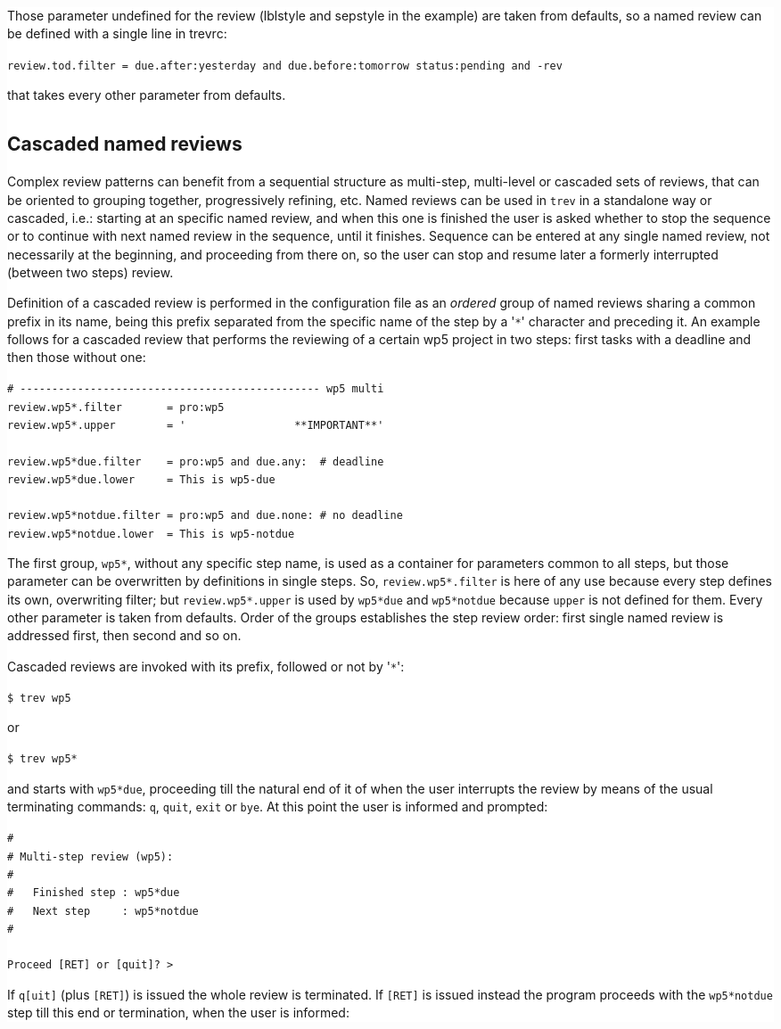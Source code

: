 
Those parameter undefined for the review (lblstyle and sepstyle in the example) are taken from defaults, so a named review can be defined with a single line in trevrc:
```
review.tod.filter = due.after:yesterday and due.before:tomorrow status:pending and -rev
```
that takes every other parameter from defaults.


## Cascaded named reviews

Complex review patterns can benefit from a sequential structure as multi-step, multi-level or cascaded sets of reviews, that can be oriented to grouping together, progressively refining, etc.  Named reviews can be used in `trev` in a standalone way or cascaded, i.e.: starting at an specific named review, and when this one is finished the user is asked whether to stop the sequence or to continue with next named review in the sequence, until it finishes.  Sequence can be entered at any single named review, not necessarily at the beginning, and proceeding from there on, so the user can stop and resume later a formerly interrupted (between two steps) review.

Definition of a cascaded review is performed in the configuration file as an *ordered* group of named reviews sharing a common prefix in its name, being this prefix separated from the specific name of the step by a '`*`' character and preceding it.  An example follows for a cascaded review that performs the reviewing of a certain wp5 project in two steps: first tasks with a deadline and then those without one: 
```
# ----------------------------------------------- wp5 multi
review.wp5*.filter       = pro:wp5
review.wp5*.upper        = '                 **IMPORTANT**'

review.wp5*due.filter    = pro:wp5 and due.any:  # deadline
review.wp5*due.lower     = This is wp5-due

review.wp5*notdue.filter = pro:wp5 and due.none: # no deadline
review.wp5*notdue.lower  = This is wp5-notdue
```
The first group, `wp5*`, without any specific step name, is used as a container for parameters common to all steps, but those parameter can be overwritten by definitions in single steps. So, `review.wp5*.filter` is here of any use because every step defines its own, overwriting filter; but `review.wp5*.upper` is used by `wp5*due` and `wp5*notdue` because `upper` is not defined for them.  Every other parameter is taken from defaults.  Order of the groups establishes the step review order: first single named review is addressed first, then second and so on.

Cascaded reviews are invoked with its prefix, followed or not by '`*`':
```
$ trev wp5
```
or
```
$ trev wp5*
```

and starts with `wp5*due`, proceeding till the natural end of it of when the user interrupts the review by means of the usual terminating commands: `q`, `quit`, `exit` or `bye`.  At this point the user is informed and prompted:
```
#
# Multi-step review (wp5):
#
#   Finished step : wp5*due
#   Next step     : wp5*notdue
#

Proceed [RET] or [quit]? > 
```
If `q[uit]` (plus `[RET]`) is issued the whole review is terminated.  If `[RET]` is issued instead the program proceeds with the `wp5*notdue` step till this end or termination, when the user is informed:
```
```